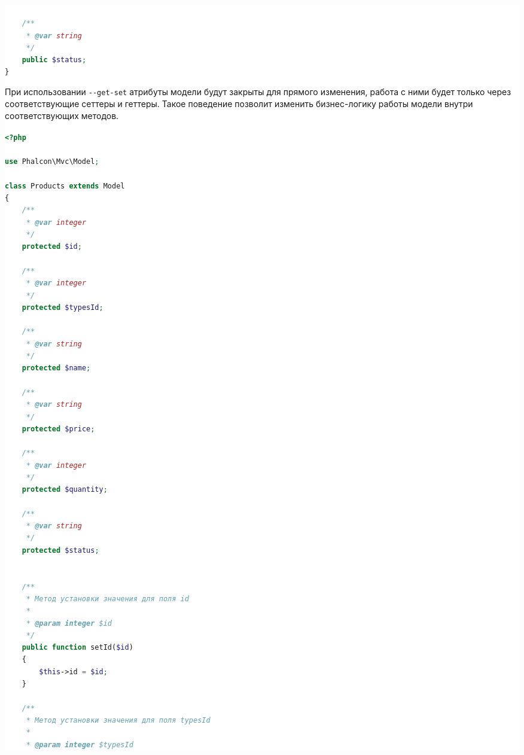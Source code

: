 ```php

    /**
     * @var string
     */
    public $status;
}
```

При использовании `--get-set` атрибуты модели будут закрыты для прямого изменения, работа с ними будет только через соответствующие сеттеры и геттеры. Такое поведение позволит изменить бизнес-логику работы модели внутри соответствующих методов.

```php
<?php

use Phalcon\Mvc\Model;

class Products extends Model
{
    /**
     * @var integer
     */
    protected $id;

    /**
     * @var integer
     */
    protected $typesId;

    /**
     * @var string
     */
    protected $name;

    /**
     * @var string
     */
    protected $price;

    /**
     * @var integer
     */
    protected $quantity;

    /**
     * @var string
     */
    protected $status;


    /**
     * Метод установки значения для поля id
     *
     * @param integer $id
     */
    public function setId($id)
    {
        $this->id = $id;
    }

    /**
     * Метод установки значения для поля typesId
     *
     * @param integer $typesId
```